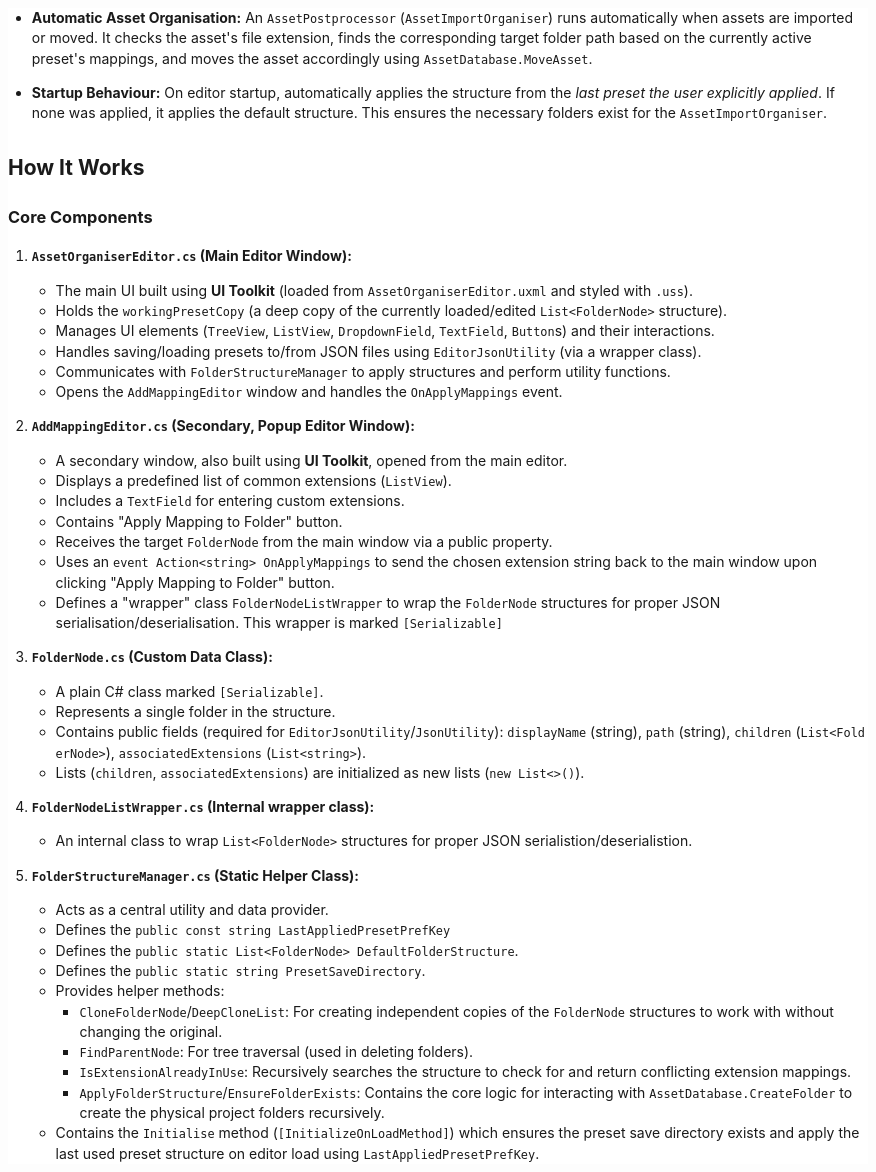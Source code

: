 * **Automatic Asset Organisation:** An `AssetPostprocessor` (`AssetImportOrganiser`) runs automatically when assets are imported or moved. It checks the asset's file extension, finds the corresponding target folder path based on the currently active preset's mappings, and moves the asset accordingly using `AssetDatabase.MoveAsset`.

* **Startup Behaviour:** On editor startup, automatically applies the structure from the *last preset the user explicitly applied*. If none was applied, it applies the default structure. This ensures the necessary folders exist for the `AssetImportOrganiser`.


## How It Works

### Core Components

1.  **`AssetOrganiserEditor.cs` (Main Editor Window):**
    * The main UI built using **UI Toolkit** (loaded from `AssetOrganiserEditor.uxml` and styled with `.uss`).
    * Holds the `workingPresetCopy` (a deep copy of the currently loaded/edited `List<FolderNode>` structure).
    * Manages UI elements (`TreeView`, `ListView`, `DropdownField`, `TextField`, `Button`s) and their interactions.
    * Handles saving/loading presets to/from JSON files using `EditorJsonUtility` (via a wrapper class).
    * Communicates with `FolderStructureManager` to apply structures and perform utility functions.
    * Opens the `AddMappingEditor` window and handles the `OnApplyMappings` event.

2.  **`AddMappingEditor.cs` (Secondary, Popup Editor Window):**
    * A secondary window, also built using **UI Toolkit**, opened from the main editor.
    * Displays a predefined list of common extensions (`ListView`).
    * Includes a `TextField` for entering custom extensions.
    * Contains "Apply Mapping to Folder" button.
    * Receives the target `FolderNode` from the main window via a public property.
    * Uses an `event Action<string> OnApplyMappings` to send the chosen extension string back to the main window upon clicking "Apply Mapping to Folder" button.
    * Defines a "wrapper" class `FolderNodeListWrapper` to wrap the `FolderNode` structures for proper JSON serialisation/deserialisation.  This wrapper is marked `[Serializable]`

3.  **`FolderNode.cs` (Custom Data Class):**
    * A plain C# class marked `[Serializable]`.
    * Represents a single folder in the structure.
    * Contains public fields (required for `EditorJsonUtility`/`JsonUtility`): `displayName` (string), `path` (string), `children` (`List<FolderNode>`), `associatedExtensions` (`List<string>`).
    * Lists (`children`, `associatedExtensions`) are initialized as new lists (`new List<>()`).

4. **`FolderNodeListWrapper.cs` (Internal wrapper class):**
    * An internal class to wrap `List<FolderNode>` structures for proper JSON serialistion/deserialistion.

5.  **`FolderStructureManager.cs` (Static Helper Class):**
    * Acts as a central utility and data provider.
    * Defines the `public const string LastAppliedPresetPrefKey`
    * Defines the `public static List<FolderNode> DefaultFolderStructure`.
    * Defines the `public static string PresetSaveDirectory`.
    * Provides helper methods:
        * `CloneFolderNode`/`DeepCloneList`: For creating independent copies of the `FolderNode` structures to work with without changing the original.
        * `FindParentNode`: For tree traversal (used in deleting folders).
        *  `IsExtensionAlreadyInUse`: Recursively searches the structure to check for and return conflicting extension mappings.
        * `ApplyFolderStructure`/`EnsureFolderExists`: Contains the core logic for interacting with `AssetDatabase.CreateFolder` to create the physical project folders recursively.
    * Contains the `Initialise` method (`[InitializeOnLoadMethod]`) which ensures the preset save directory exists and apply the last used preset structure on editor load using `LastAppliedPresetPrefKey`.

